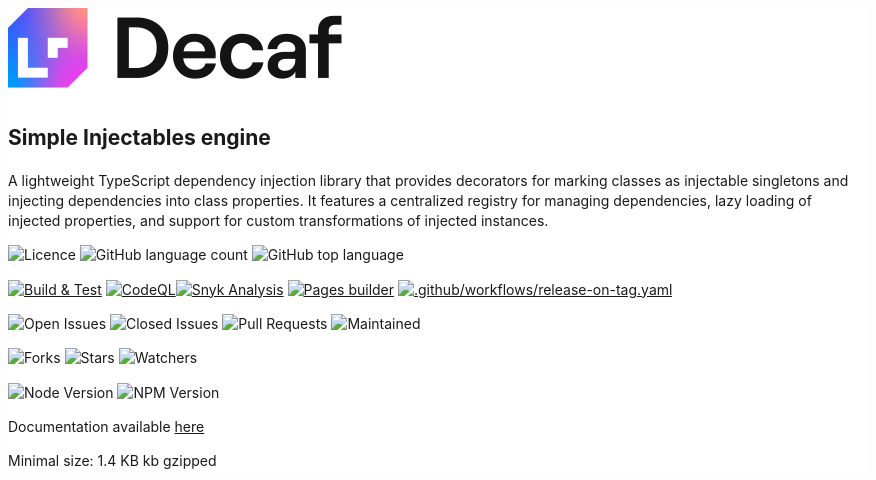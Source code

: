 ![Banner](./workdocs/assets/decaf-logo.svg)
## Simple Injectables engine

A lightweight TypeScript dependency injection library that provides decorators for marking classes as injectable singletons and injecting dependencies into class properties. It features a centralized registry for managing dependencies, lazy loading of injected properties, and support for custom transformations of injected instances.

![Licence](https://img.shields.io/github/license/decaf-ts/injectable-decorators.svg?style=plastic)
![GitHub language count](https://img.shields.io/github/languages/count/decaf-ts/injectable-decorators?style=plastic)
![GitHub top language](https://img.shields.io/github/languages/top/decaf-ts/injectable-decorators?style=plastic)

[![Build & Test](https://github.com/decaf-ts/injectable-decorators/actions/workflows/nodejs-build-prod.yaml/badge.svg)](https://github.com/decaf-ts/injectable-decorators/actions/workflows/nodejs-build-prod.yaml)
[![CodeQL](https://github.com/decaf-ts/injectable-decorators/actions/workflows/codeql-analysis.yml/badge.svg)](https://github.com/decaf-ts/injectable-decorators/actions/workflows/codeql-analysis.yml)[![Snyk Analysis](https://github.com/decaf-ts/injectable-decorators/actions/workflows/snyk-analysis.yaml/badge.svg)](https://github.com/decaf-ts/injectable-decorators/actions/workflows/snyk-analysis.yaml)
[![Pages builder](https://github.com/decaf-ts/injectable-decorators/actions/workflows/pages.yaml/badge.svg)](https://github.com/decaf-ts/injectable-decorators/actions/workflows/pages.yaml)
[![.github/workflows/release-on-tag.yaml](https://github.com/decaf-ts/injectable-decorators/actions/workflows/release-on-tag.yaml/badge.svg?event=release)](https://github.com/decaf-ts/injectable-decorators/actions/workflows/release-on-tag.yaml)

![Open Issues](https://img.shields.io/github/issues/decaf-ts/injectable-decorators.svg)
![Closed Issues](https://img.shields.io/github/issues-closed/decaf-ts/injectable-decorators.svg)
![Pull Requests](https://img.shields.io/github/issues-pr-closed/decaf-ts/injectable-decorators.svg)
![Maintained](https://img.shields.io/badge/Maintained%3F-yes-green.svg)

![Forks](https://img.shields.io/github/forks/decaf-ts/injectable-decorators.svg)
![Stars](https://img.shields.io/github/stars/decaf-ts/injectable-decorators.svg)
![Watchers](https://img.shields.io/github/watchers/decaf-ts/injectable-decorators.svg)

![Node Version](https://img.shields.io/badge/dynamic/json.svg?url=https%3A%2F%2Fraw.githubusercontent.com%2Fbadges%2Fshields%2Fmaster%2Fpackage.json&label=Node&query=$.engines.node&colorB=blue)
![NPM Version](https://img.shields.io/badge/dynamic/json.svg?url=https%3A%2F%2Fraw.githubusercontent.com%2Fbadges%2Fshields%2Fmaster%2Fpackage.json&label=NPM&query=$.engines.npm&colorB=purple)

Documentation available [here](https://decaf-ts.github.io/injectable-decorators/)

Minimal size: 1.4 KB kb gzipped
